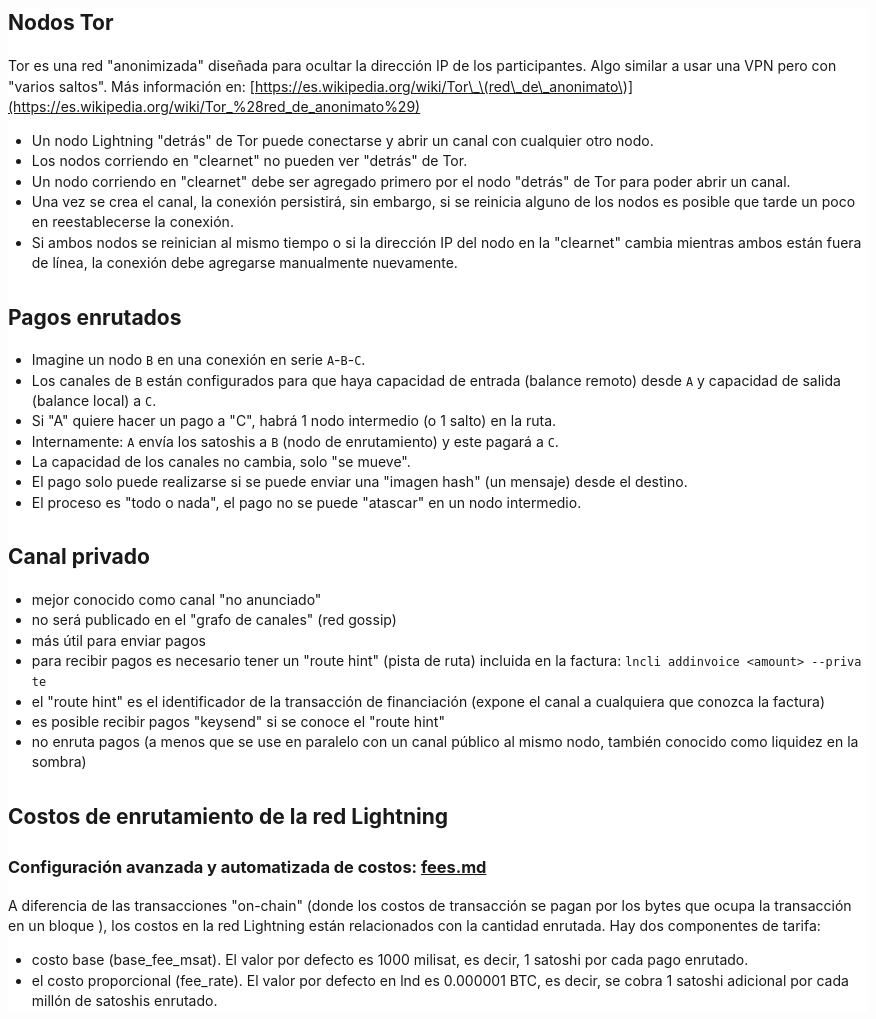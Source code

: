 ## Nodos Tor
Tor es una red "anonimizada" diseñada para ocultar la dirección IP de los participantes. Algo similar a usar una VPN pero con "varios saltos". Más información en: [https://es.wikipedia.org/wiki/Tor\_\(red\_de\_anonimato\)](https://es.wikipedia.org/wiki/Tor_%28red_de_anonimato%29)

* Un nodo Lightning "detrás" de Tor puede conectarse y abrir un canal con cualquier otro nodo.
* Los nodos corriendo en "clearnet" no pueden ver "detrás" de Tor.
* Un nodo corriendo en "clearnet" debe ser agregado primero por el nodo "detrás" de Tor para poder abrir un canal.
* Una vez se crea el canal, la conexión persistirá, sin embargo, si se reinicia alguno de los nodos es posible que tarde un poco en reestablecerse la conexión.
* Si ambos nodos se reinician al mismo tiempo o si la dirección IP del nodo en la "clearnet" cambia mientras ambos están fuera de línea, la conexión debe agregarse manualmente nuevamente.

## Pagos enrutados
* Imagine un nodo `B` en una conexión en serie `A`-`B`-`C`.
* Los canales de `B` están configurados para que haya capacidad de entrada \(balance remoto\) desde `A` y capacidad de salida \(balance local\) a `C`.
* Si "A" quiere hacer un pago a "C", habrá 1 nodo intermedio (o 1 salto) en la ruta.
* Internamente: `A` envía los satoshis a `B` \(nodo de enrutamiento\) y este pagará a `C`.
* La capacidad de los canales no cambia, solo "se mueve".
* El pago solo puede realizarse si se puede enviar una "imagen hash" \(un mensaje\) desde el destino.
* El proceso es "todo o nada", el pago no se puede "atascar" en un nodo intermedio.

## Canal privado
* mejor conocido como canal "no anunciado"
* no será publicado en el "grafo de canales" (red gossip)
* más útil para enviar pagos
* para recibir pagos es necesario tener un "route hint" (pista de ruta) incluida en la factura:
  `lncli addinvoice <amount> --private`
* el "route hint" es el identificador de la transacción de financiación (expone el canal a cualquiera que conozca la factura)
* es posible recibir pagos "keysend" si se conoce el "route hint"
* no enruta pagos (a menos que se use en paralelo con un canal público al mismo nodo, también conocido como liquidez en la sombra)

## Costos de enrutamiento de la red Lightning
### Configuración avanzada y automatizada de costos: [fees.md](fees.md)

A diferencia de las transacciones "on-chain" \(donde los costos de transacción se pagan por los bytes que ocupa la transacción en un bloque \), los costos en la red Lightning están relacionados con la cantidad enrutada. Hay dos componentes de tarifa:

* costo base \(base\_fee\_msat\). El valor por defecto es 1000 milisat, es decir, 1 satoshi por cada pago enrutado.
* el costo proporcional \(fee\_rate\). El valor por defecto en lnd es 0.000001 BTC, es decir, se cobra 1 satoshi adicional por cada millón de satoshis enrutado.
